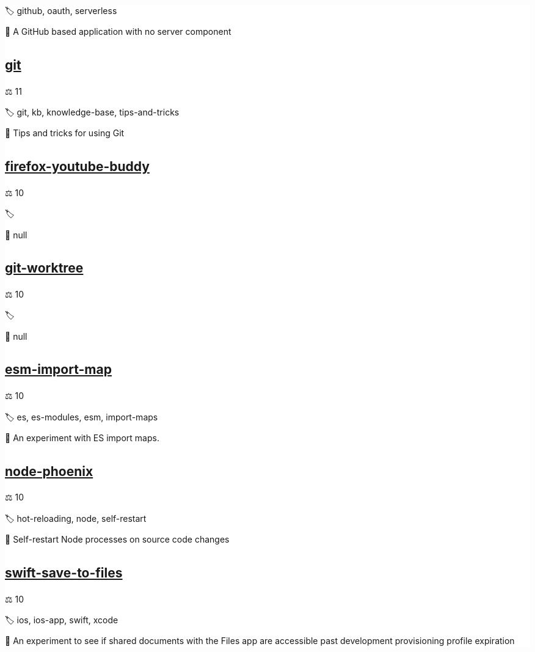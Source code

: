 🏷 github, oauth, serverless

📒 A GitHub based application with no server component

## [git](https://github.com/TomasHubelbauer/git)

⚖️ 11

🏷 git, kb, knowledge-base, tips-and-tricks

📒 Tips and tricks for using Git

## [firefox-youtube-buddy](https://github.com/TomasHubelbauer/firefox-youtube-buddy)

⚖️ 10

🏷 

📒 null

## [git-worktree](https://github.com/TomasHubelbauer/git-worktree)

⚖️ 10

🏷 

📒 null

## [esm-import-map](https://github.com/TomasHubelbauer/esm-import-map)

⚖️ 10

🏷 es, es-modules, esm, import-maps

📒 An experiment with ES import maps.

## [node-phoenix](https://github.com/TomasHubelbauer/node-phoenix)

⚖️ 10

🏷 hot-reloading, node, self-restart

📒 Self-restart Node processes on source code changes

## [swift-save-to-files](https://github.com/TomasHubelbauer/swift-save-to-files)

⚖️ 10

🏷 ios, ios-app, swift, xcode

📒 An experiment to see if shared documents with the Files app are accessible past development provisioning profile expiration
